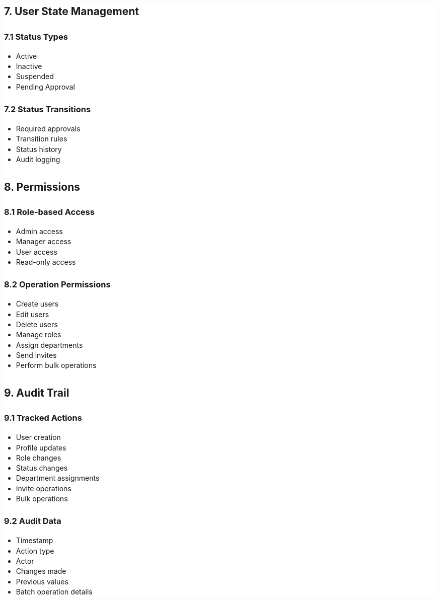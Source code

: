 ## 7. User State Management

### 7.1 Status Types
- Active
- Inactive
- Suspended
- Pending Approval

### 7.2 Status Transitions
- Required approvals
- Transition rules
- Status history
- Audit logging

## 8. Permissions

### 8.1 Role-based Access
- Admin access
- Manager access
- User access
- Read-only access

### 8.2 Operation Permissions
- Create users
- Edit users
- Delete users
- Manage roles
- Assign departments
- Send invites
- Perform bulk operations

## 9. Audit Trail

### 9.1 Tracked Actions
- User creation
- Profile updates
- Role changes
- Status changes
- Department assignments
- Invite operations
- Bulk operations

### 9.2 Audit Data
- Timestamp
- Action type
- Actor
- Changes made
- Previous values
- Batch operation details

